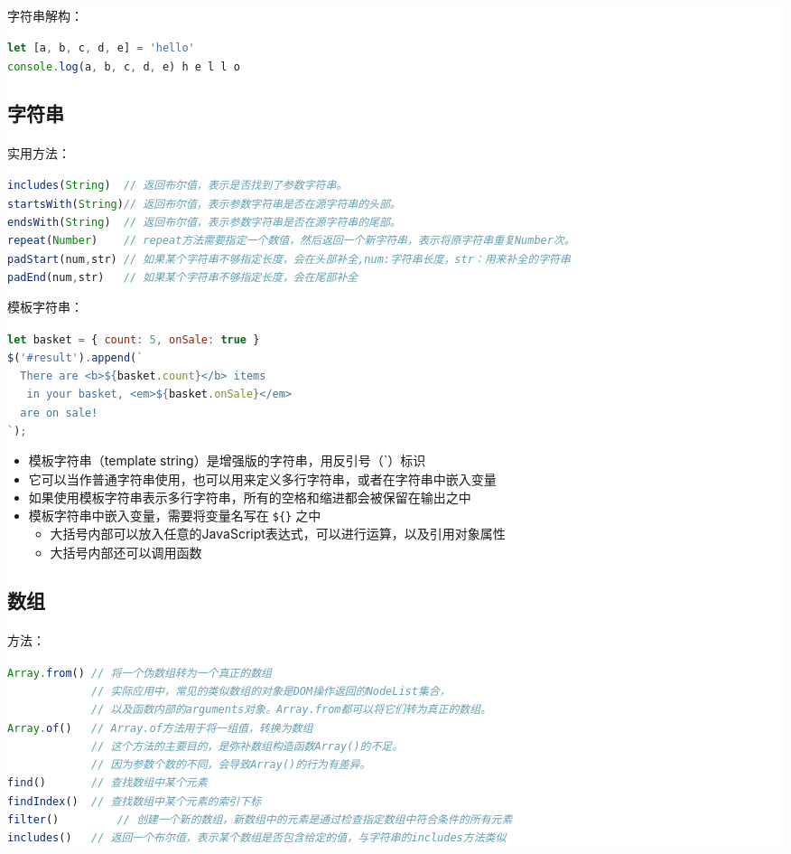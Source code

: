 字符串解构：

```js
let [a, b, c, d, e] = 'hello'
console.log(a, b, c, d, e) h e l l o
```



## 字符串

实用方法：

```js
includes(String)  // 返回布尔值，表示是否找到了参数字符串。
startsWith(String)// 返回布尔值，表示参数字符串是否在源字符串的头部。
endsWith(String)  // 返回布尔值，表示参数字符串是否在源字符串的尾部。
repeat(Number)    // repeat方法需要指定一个数值，然后返回一个新字符串，表示将原字符串重复Number次。
padStart(num,str) // 如果某个字符串不够指定长度，会在头部补全,num:字符串长度，str：用来补全的字符串
padEnd(num,str)   // 如果某个字符串不够指定长度，会在尾部补全
```

模板字符串：

```js
let basket = { count: 5, onSale: true }
$('#result').append(`
  There are <b>${basket.count}</b> items
   in your basket, <em>${basket.onSale}</em>
  are on sale!
`);
```

- 模板字符串（template string）是增强版的字符串，用反引号（`）标识
- 它可以当作普通字符串使用，也可以用来定义多行字符串，或者在字符串中嵌入变量
- 如果使用模板字符串表示多行字符串，所有的空格和缩进都会被保留在输出之中
- 模板字符串中嵌入变量，需要将变量名写在 `${}` 之中
  + 大括号内部可以放入任意的JavaScript表达式，可以进行运算，以及引用对象属性
  + 大括号内部还可以调用函数

## 数组

方法：

```js
Array.from() // 将一个伪数组转为一个真正的数组
             // 实际应用中，常见的类似数组的对象是DOM操作返回的NodeList集合，
             // 以及函数内部的arguments对象。Array.from都可以将它们转为真正的数组。
Array.of()   // Array.of方法用于将一组值，转换为数组
             // 这个方法的主要目的，是弥补数组构造函数Array()的不足。
             // 因为参数个数的不同，会导致Array()的行为有差异。
find()       // 查找数组中某个元素
findIndex()  // 查找数组中某个元素的索引下标
filter()		 // 创建一个新的数组，新数组中的元素是通过检查指定数组中符合条件的所有元素
includes()   // 返回一个布尔值，表示某个数组是否包含给定的值，与字符串的includes方法类似
```
